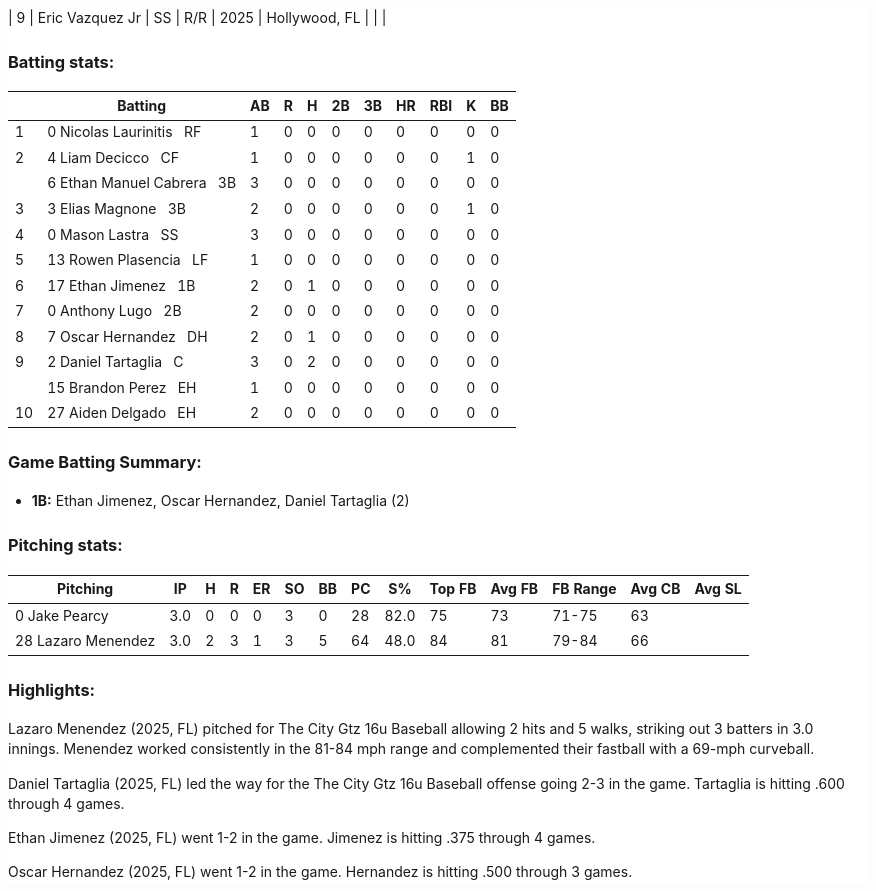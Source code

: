 |  9  |   	Eric Vazquez Jr    | SS  | R/R | 2025 |    Hollywood, FL     |      |            |

### Batting stats:

|    |           Batting           | AB | R | H | 2B | 3B | HR | RBI | K | BB |
|----|-----------------------------|----|---|---|----|----|----|-----|---|----|
| 1  |  0 Nicolas Laurinitis   RF  | 1  | 0 | 0 | 0  | 0  | 0  |  0  | 0 | 0  |
| 2  |     4 Liam Decicco   CF     | 1  | 0 | 0 | 0  | 0  | 0  |  0  | 1 | 0  |
|    | 6 Ethan Manuel Cabrera   3B | 3  | 0 | 0 | 0  | 0  | 0  |  0  | 0 | 0  |
| 3  |    3 Elias Magnone   3B     | 2  | 0 | 0 | 0  | 0  | 0  |  0  | 1 | 0  |
| 4  |     0 Mason Lastra   SS     | 3  | 0 | 0 | 0  | 0  | 0  |  0  | 0 | 0  |
| 5  |   13 Rowen Plasencia   LF   | 1  | 0 | 0 | 0  | 0  | 0  |  0  | 0 | 0  |
| 6  |    17 Ethan Jimenez   1B    | 2  | 0 | 1 | 0  | 0  | 0  |  0  | 0 | 0  |
| 7  |     0 Anthony Lugo   2B     | 2  | 0 | 0 | 0  | 0  | 0  |  0  | 0 | 0  |
| 8  |   7 Oscar Hernandez   DH    | 2  | 0 | 1 | 0  | 0  | 0  |  0  | 0 | 0  |
| 9  |   2 Daniel Tartaglia   C    | 3  | 0 | 2 | 0  | 0  | 0  |  0  | 0 | 0  |
|    |    15 Brandon Perez   EH    | 1  | 0 | 0 | 0  | 0  | 0  |  0  | 0 | 0  |
| 10 |    27 Aiden Delgado   EH    | 2  | 0 | 0 | 0  | 0  | 0  |  0  | 0 | 0  |

### Game Batting Summary:

- **1B:** Ethan Jimenez, Oscar Hernandez, Daniel Tartaglia (2)

### Pitching stats:

|      Pitching      | IP  | H | R | ER | SO | BB | PC |  S%  | Top FB | Avg FB | FB Range | Avg CB | Avg SL |
|--------------------|-----|---|---|----|----|----|----|------|--------|--------|----------|--------|--------|
|   0 Jake Pearcy    | 3.0 | 0 | 0 | 0  | 3  | 0  | 28 | 82.0 |   75   |   73   |  71-75   |   63   |        |
| 28 Lazaro Menendez | 3.0 | 2 | 3 | 1  | 3  | 5  | 64 | 48.0 |   84   |   81   |  79-84   |   66   |        |

### Highlights:

Lazaro Menendez (2025, FL) pitched for The City Gtz 16u Baseball allowing 2 hits and 5 walks, striking out 3 batters in 3.0 innings. Menendez worked consistently in the 81-84 mph range and complemented their fastball with a 69-mph curveball.

Daniel Tartaglia (2025, FL) led the way for the The City Gtz 16u Baseball offense going 2-3 in the game. Tartaglia is hitting .600 through 4 games.

Ethan Jimenez (2025, FL) went 1-2 in the game. Jimenez is hitting .375 through 4 games.

Oscar Hernandez (2025, FL) went 1-2 in the game. Hernandez is hitting .500 through 3 games.
